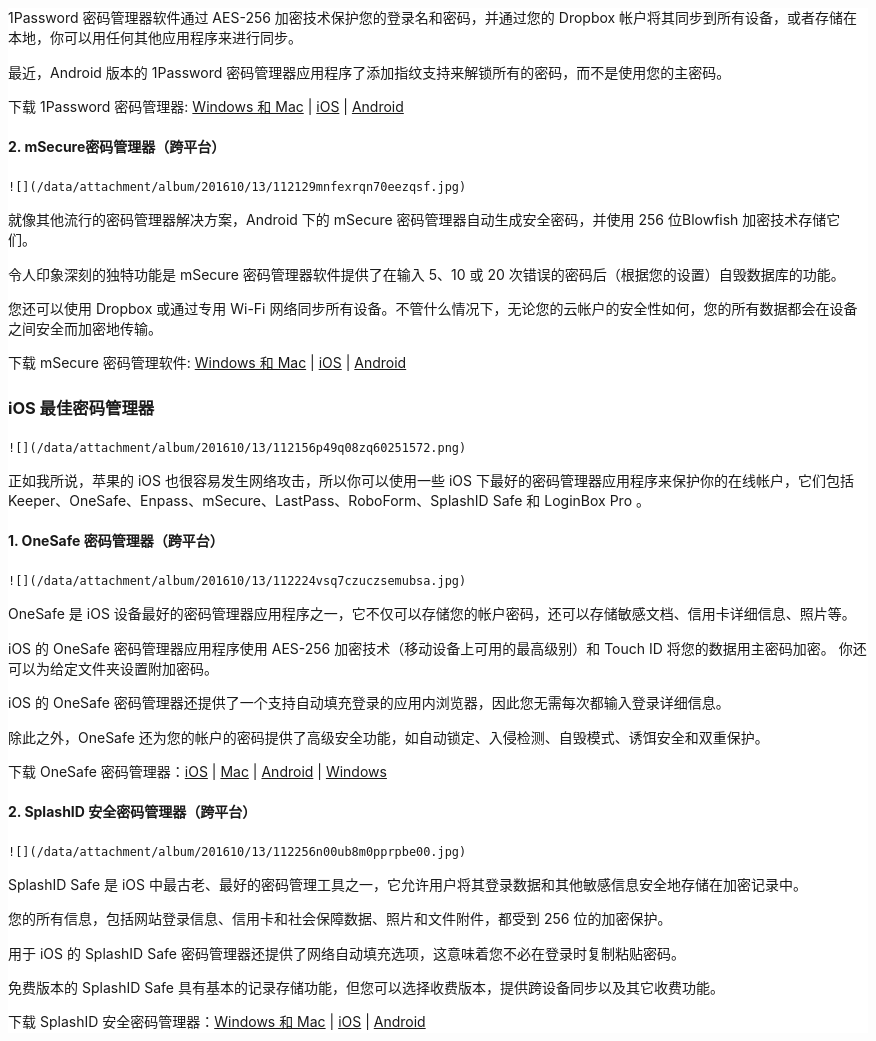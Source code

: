 1Password 密码管理器软件通过 AES-256 加密技术保护您的登录名和密码，并通过您的 Dropbox 帐户将其同步到所有设备，或者存储在本地，你可以用任何其他应用程序来进行同步。

最近，Android 版本的 1Password 密码管理器应用程序了添加指纹支持来解锁所有的密码，而不是使用您的主密码。

下载 1Password 密码管理器: [Windows 和 Mac](https://1password.com/downloads/) | [iOS](https://itunes.apple.com/in/app/1password-password-manager/id568903335?mt=8) | [Android](https://play.google.com/store/apps/details?id=com.agilebits.onepassword&amp;hl=en)

#### 2. mSecure密码管理器（跨平台）

`![](/data/attachment/album/201610/13/112129mnfexrqn70eezqsf.jpg)`

就像其他流行的密码管理器解决方案，Android 下的 mSecure 密码管理器自动生成安全密码，并使用 256 位Blowfish 加密技术存储它们。

令人印象深刻的独特功能是 mSecure 密码管理器软件提供了在输入 5、10 或 20 次错误的密码后（根据您的设置）自毁数据库的功能。

您还可以使用 Dropbox 或通过专用 Wi-Fi 网络同步所有设备。不管什么情况下，无论您的云帐户的安全性如何，您的所有数据都会在设备之间安全而加密地传输。

下载 mSecure 密码管理软件: [Windows 和 Mac](https://www.msecure.com/desktop-app/) | [iOS](https://itunes.apple.com/in/app/msecure-password-manager/id292411902?mt=8) | [Android](https://play.google.com/store/apps/details?id=com.mseven.msecure&amp;hl=en)

### iOS 最佳密码管理器

`![](/data/attachment/album/201610/13/112156p49q08zq60251572.png)`

正如我所说，苹果的 iOS 也很容易发生网络攻击，所以你可以使用一些 iOS 下最好的密码管理器应用程序来保护你的在线帐户，它们包括 Keeper、OneSafe、Enpass、mSecure、LastPass、RoboForm、SplashID Safe 和 LoginBox Pro 。

#### 1. OneSafe 密码管理器（跨平台）

`![](/data/attachment/album/201610/13/112224vsq7czuczsemubsa.jpg)`

OneSafe 是 iOS 设备最好的密码管理器应用程序之一，它不仅可以存储您的帐户密码，还可以存储敏感文档、信用卡详细信息、照片等。

iOS 的 OneSafe 密码管理器应用程序使用 AES-256 加密技术（移动设备上可用的最高级别）和 Touch ID 将您的数据用主密码加密。 你还可以为给定文件夹设置附加密码。

iOS 的 OneSafe 密码管理器还提供了一个支持自动填充登录的应用内浏览器，因此您无需每次都输入登录详细信息。

除此之外，OneSafe 还为您的帐户的密码提供了高级安全功能，如自动锁定、入侵检测、自毁模式、诱饵安全和双重保护。

下载 OneSafe 密码管理器：[iOS](https://itunes.apple.com/us/app/onesafe/id455190486?ls=1&amp;mt=8) | [Mac](https://itunes.apple.com/us/app/onesafe-secure-password-manager/id595543758?ls=1&amp;mt=12) | [Android](https://play.google.com/store/apps/details?id=com.lunabee.onesafe) | [Windows](https://www.microsoft.com/en-us/store/apps/onesafe/9wzdncrddtx9)

#### 2. SplashID 安全密码管理器（跨平台）

`![](/data/attachment/album/201610/13/112256n00ub8m0pprpbe00.jpg)`

SplashID Safe 是 iOS 中最古老、最好的密码管理工具之一，它允许用户将其登录数据和其他敏感信息安全地存储在加密记录中。

您的所有信息，包括网站登录信息、信用卡和社会保障数据、照片和文件附件，都受到 256 位的加密保护。

用于 iOS 的 SplashID Safe 密码管理器还提供了网络自动填充选项，这意味着您不必在登录时复制粘贴密码。

免费版本的 SplashID Safe 具有基本的记录存储功能，但您可以选择收费版本，提供跨设备同步以及其它收费功能。

下载 SplashID 安全密码管理器：[Windows 和 Mac](https://splashid.com/downloads.php) | [iOS](https://itunes.apple.com/app/splashid-safe-password-manager/id284334840?mt=8) | [Android](https://play.google.com/store/apps/details?id=com.splashidandroid&amp;hl=en)
